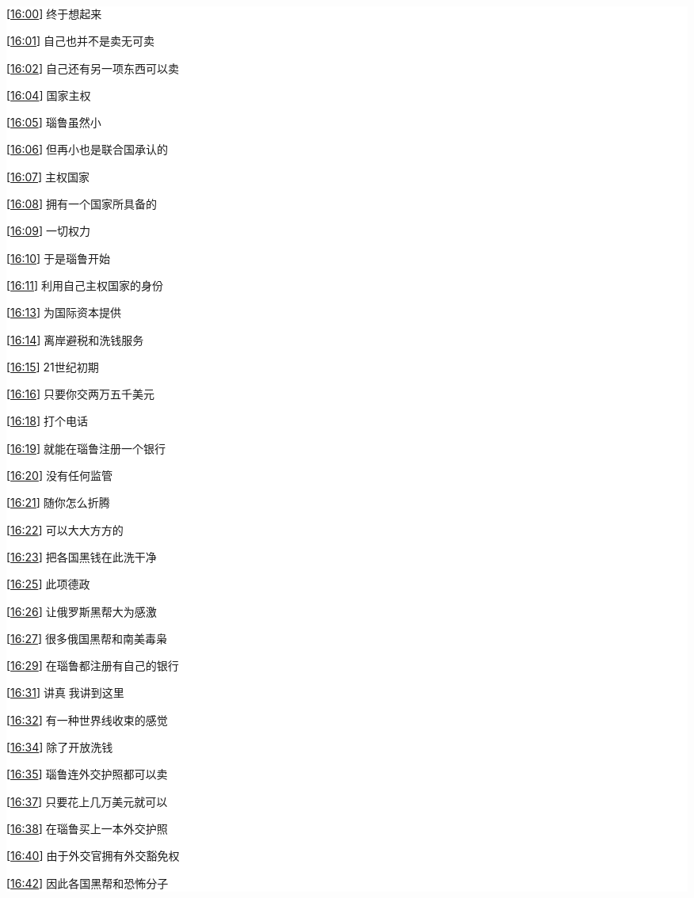 [[16:00](https://www.bilibili.com/BV1yU4y1x7xq?t=960)] 终于想起来

[[16:01](https://www.bilibili.com/BV1yU4y1x7xq?t=961)] 自己也并不是卖无可卖

[[16:02](https://www.bilibili.com/BV1yU4y1x7xq?t=962)] 自己还有另一项东西可以卖

[[16:04](https://www.bilibili.com/BV1yU4y1x7xq?t=964)] 国家主权

[[16:05](https://www.bilibili.com/BV1yU4y1x7xq?t=965)] 瑙鲁虽然小

[[16:06](https://www.bilibili.com/BV1yU4y1x7xq?t=966)] 但再小也是联合国承认的

[[16:07](https://www.bilibili.com/BV1yU4y1x7xq?t=967)] 主权国家

[[16:08](https://www.bilibili.com/BV1yU4y1x7xq?t=968)] 拥有一个国家所具备的

[[16:09](https://www.bilibili.com/BV1yU4y1x7xq?t=969)] 一切权力

[[16:10](https://www.bilibili.com/BV1yU4y1x7xq?t=970)] 于是瑙鲁开始

[[16:11](https://www.bilibili.com/BV1yU4y1x7xq?t=971)] 利用自己主权国家的身份

[[16:13](https://www.bilibili.com/BV1yU4y1x7xq?t=973)] 为国际资本提供

[[16:14](https://www.bilibili.com/BV1yU4y1x7xq?t=974)] 离岸避税和洗钱服务

[[16:15](https://www.bilibili.com/BV1yU4y1x7xq?t=975)] 21世纪初期

[[16:16](https://www.bilibili.com/BV1yU4y1x7xq?t=976)] 只要你交两万五千美元

[[16:18](https://www.bilibili.com/BV1yU4y1x7xq?t=978)] 打个电话

[[16:19](https://www.bilibili.com/BV1yU4y1x7xq?t=979)] 就能在瑙鲁注册一个银行

[[16:20](https://www.bilibili.com/BV1yU4y1x7xq?t=980)] 没有任何监管

[[16:21](https://www.bilibili.com/BV1yU4y1x7xq?t=981)] 随你怎么折腾

[[16:22](https://www.bilibili.com/BV1yU4y1x7xq?t=982)] 可以大大方方的

[[16:23](https://www.bilibili.com/BV1yU4y1x7xq?t=983)] 把各国黑钱在此洗干净

[[16:25](https://www.bilibili.com/BV1yU4y1x7xq?t=985)] 此项德政

[[16:26](https://www.bilibili.com/BV1yU4y1x7xq?t=986)] 让俄罗斯黑帮大为感激

[[16:27](https://www.bilibili.com/BV1yU4y1x7xq?t=987)] 很多俄国黑帮和南美毒枭

[[16:29](https://www.bilibili.com/BV1yU4y1x7xq?t=989)] 在瑙鲁都注册有自己的银行

[[16:31](https://www.bilibili.com/BV1yU4y1x7xq?t=991)] 讲真 我讲到这里

[[16:32](https://www.bilibili.com/BV1yU4y1x7xq?t=992)] 有一种世界线收束的感觉

[[16:34](https://www.bilibili.com/BV1yU4y1x7xq?t=994)] 除了开放洗钱

[[16:35](https://www.bilibili.com/BV1yU4y1x7xq?t=995)] 瑙鲁连外交护照都可以卖

[[16:37](https://www.bilibili.com/BV1yU4y1x7xq?t=997)] 只要花上几万美元就可以

[[16:38](https://www.bilibili.com/BV1yU4y1x7xq?t=998)] 在瑙鲁买上一本外交护照

[[16:40](https://www.bilibili.com/BV1yU4y1x7xq?t=1000)] 由于外交官拥有外交豁免权

[[16:42](https://www.bilibili.com/BV1yU4y1x7xq?t=1002)] 因此各国黑帮和恐怖分子
